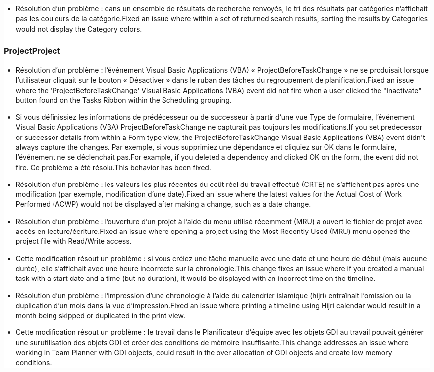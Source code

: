 - <span data-ttu-id="79f39-407">Résolution d’un problème : dans un ensemble de résultats de recherche renvoyés, le tri des résultats par catégories n’affichait pas les couleurs de la catégorie.</span><span class="sxs-lookup"><span data-stu-id="79f39-407">Fixed an issue where within a set of returned search results, sorting the results by Categories would not display the Category colors.</span></span>

### <a name="project"></a><span data-ttu-id="79f39-408">Project</span><span class="sxs-lookup"><span data-stu-id="79f39-408">Project</span></span>

- <span data-ttu-id="79f39-409">Résolution d’un problème : l’événement Visual Basic Applications (VBA) « ProjectBeforeTaskChange » ne se produisait lorsque l’utilisateur cliquait sur le bouton « Désactiver » dans le ruban des tâches du regroupement de planification.</span><span class="sxs-lookup"><span data-stu-id="79f39-409">Fixed an issue where the 'ProjectBeforeTaskChange' Visual Basic Applications (VBA) event did not fire when a user clicked the "Inactivate" button found on the Tasks Ribbon within the Scheduling grouping.</span></span>

- <span data-ttu-id="79f39-410">Si vous définissiez les informations de prédécesseur ou de successeur à partir d’une vue Type de formulaire, l’événement Visual Basic Applications (VBA) ProjectBeforeTaskChange ne capturait pas toujours les modifications.</span><span class="sxs-lookup"><span data-stu-id="79f39-410">If you set predecessor or successor details from within a Form type view, the ProjectBeforeTaskChange Visual Basic Applications (VBA) event didn't always capture the changes.</span></span> <span data-ttu-id="79f39-411">Par exemple, si vous supprimiez une dépendance et cliquiez sur OK dans le formulaire, l’événement ne se déclenchait pas.</span><span class="sxs-lookup"><span data-stu-id="79f39-411">For example, if you deleted a dependency and clicked OK on the form, the event did not fire.</span></span> <span data-ttu-id="79f39-412">Ce problème a été résolu.</span><span class="sxs-lookup"><span data-stu-id="79f39-412">This behavior has been fixed.</span></span>

- <span data-ttu-id="79f39-413">Résolution d’un problème : les valeurs les plus récentes du coût réel du travail effectué (CRTE) ne s’affichent pas après une modification (par exemple, modification d’une date).</span><span class="sxs-lookup"><span data-stu-id="79f39-413">Fixed an issue where the latest values for the Actual Cost of Work Performed (ACWP) would not be displayed after making a change, such as a date change.</span></span>

- <span data-ttu-id="79f39-414">Résolution d’un problème : l’ouverture d’un projet à l’aide du menu utilisé récemment (MRU) a ouvert le fichier de projet avec accès en lecture/écriture.</span><span class="sxs-lookup"><span data-stu-id="79f39-414">Fixed an issue where opening a project using the Most Recently Used (MRU) menu opened the project file with Read/Write access.</span></span>

- <span data-ttu-id="79f39-415">Cette modification résout un problème : si vous créiez une tâche manuelle avec une date et une heure de début (mais aucune durée), elle s’affichait avec une heure incorrecte sur la chronologie.</span><span class="sxs-lookup"><span data-stu-id="79f39-415">This change fixes an issue where if you created a manual task with a start date and a time (but no duration), it would be displayed with an incorrect time on the timeline.</span></span>

- <span data-ttu-id="79f39-416">Résolution d’un problème : l’impression d’une chronologie à l’aide du calendrier islamique (hijri) entraînait l’omission ou la duplication d’un mois dans la vue d’impression.</span><span class="sxs-lookup"><span data-stu-id="79f39-416">Fixed an issue where printing a timeline using Hijri calendar would result in a month being skipped or duplicated in the print view.</span></span>

- <span data-ttu-id="79f39-417">Cette modification résout un problème : le travail dans le Planificateur d’équipe avec les objets GDI au travail pouvait générer une surutilisation des objets GDI et créer des conditions de mémoire insuffisante.</span><span class="sxs-lookup"><span data-stu-id="79f39-417">This change addresses an issue where working in Team Planner with GDI objects, could result in the over allocation of GDI objects and create low memory conditions.</span></span>
